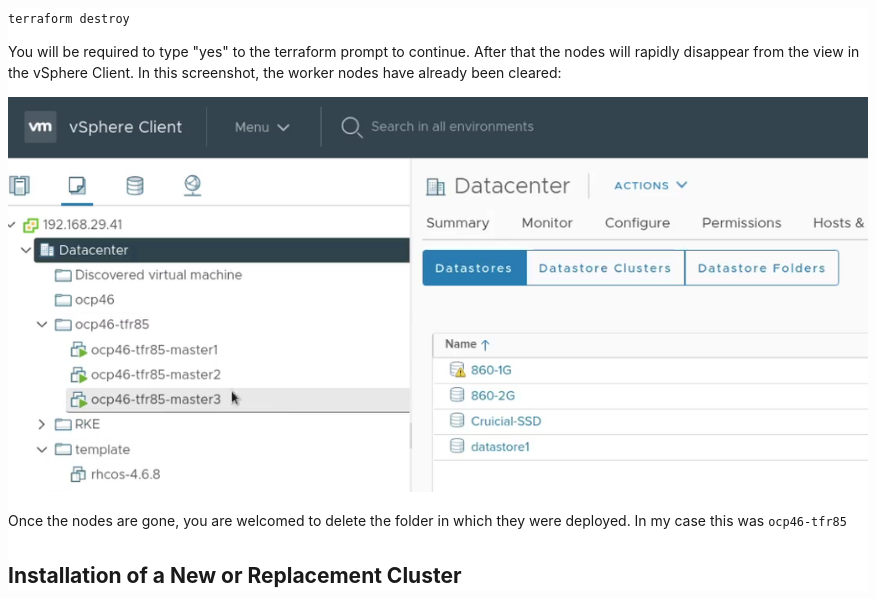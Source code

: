 ```
terraform destroy
```

You will be required to type "yes" to the terraform prompt to continue. After that the nodes will rapidly disappear from the view in the vSphere Client. In this screenshot, the worker nodes have already been cleared:

![](images/destroy_vsphere.png)

Once the nodes are gone, you are welcomed to delete the folder in which they were deployed. In my case this was `ocp46-tfr85`

## Installation of a New or Replacement Cluster
